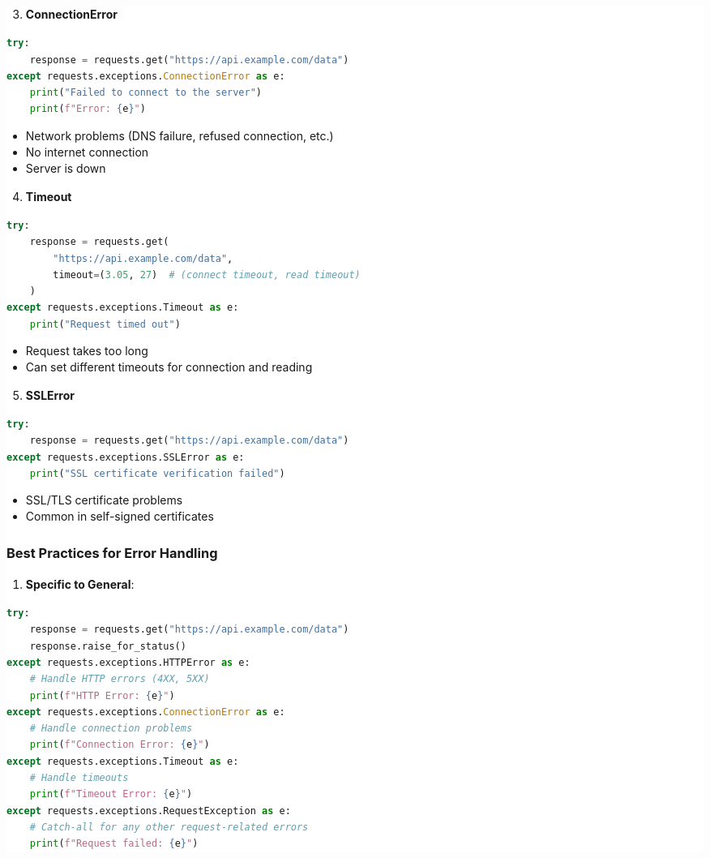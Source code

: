 3. **ConnectionError**
```python
try:
    response = requests.get("https://api.example.com/data")
except requests.exceptions.ConnectionError as e:
    print("Failed to connect to the server")
    print(f"Error: {e}")
```
- Network problems (DNS failure, refused connection, etc.)
- No internet connection
- Server is down

4. **Timeout**
```python
try:
    response = requests.get(
        "https://api.example.com/data",
        timeout=(3.05, 27)  # (connect timeout, read timeout)
    )
except requests.exceptions.Timeout as e:
    print("Request timed out")
```
- Request takes too long
- Can set different timeouts for connection and reading

5. **SSLError**
```python
try:
    response = requests.get("https://api.example.com/data")
except requests.exceptions.SSLError as e:
    print("SSL certificate verification failed")
```
- SSL/TLS certificate problems
- Common in self-signed certificates

### Best Practices for Error Handling

1. **Specific to General**:
```python
try:
    response = requests.get("https://api.example.com/data")
    response.raise_for_status()
except requests.exceptions.HTTPError as e:
    # Handle HTTP errors (4XX, 5XX)
    print(f"HTTP Error: {e}")
except requests.exceptions.ConnectionError as e:
    # Handle connection problems
    print(f"Connection Error: {e}")
except requests.exceptions.Timeout as e:
    # Handle timeouts
    print(f"Timeout Error: {e}")
except requests.exceptions.RequestException as e:
    # Catch-all for any other request-related errors
    print(f"Request failed: {e}")
```
